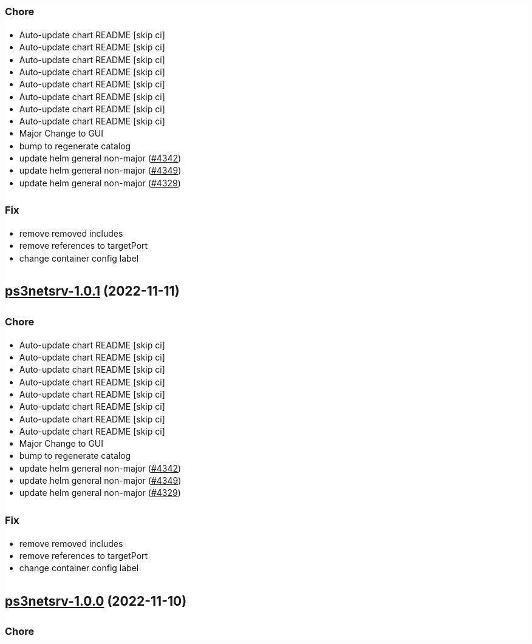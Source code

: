 ### Chore

- Auto-update chart README [skip ci]
- Auto-update chart README [skip ci]
- Auto-update chart README [skip ci]
- Auto-update chart README [skip ci]
- Auto-update chart README [skip ci]
- Auto-update chart README [skip ci]
- Auto-update chart README [skip ci]
- Auto-update chart README [skip ci]
- Major Change to GUI
- bump to regenerate catalog
- update helm general non-major ([#4342](https://github.com/truecharts/charts/issues/4342))
- update helm general non-major ([#4349](https://github.com/truecharts/charts/issues/4349))
- update helm general non-major ([#4329](https://github.com/truecharts/charts/issues/4329))

### Fix

- remove removed includes
- remove references to targetPort
- change container config label

## [ps3netsrv-1.0.1](https://github.com/truecharts/charts/compare/ps3netsrv-0.0.34...ps3netsrv-1.0.1) (2022-11-11)

### Chore

- Auto-update chart README [skip ci]
- Auto-update chart README [skip ci]
- Auto-update chart README [skip ci]
- Auto-update chart README [skip ci]
- Auto-update chart README [skip ci]
- Auto-update chart README [skip ci]
- Auto-update chart README [skip ci]
- Auto-update chart README [skip ci]
- Major Change to GUI
- bump to regenerate catalog
- update helm general non-major ([#4342](https://github.com/truecharts/charts/issues/4342))
- update helm general non-major ([#4349](https://github.com/truecharts/charts/issues/4349))
- update helm general non-major ([#4329](https://github.com/truecharts/charts/issues/4329))

### Fix

- remove removed includes
- remove references to targetPort
- change container config label

## [ps3netsrv-1.0.0](https://github.com/truecharts/charts/compare/ps3netsrv-0.0.34...ps3netsrv-1.0.0) (2022-11-10)

### Chore
